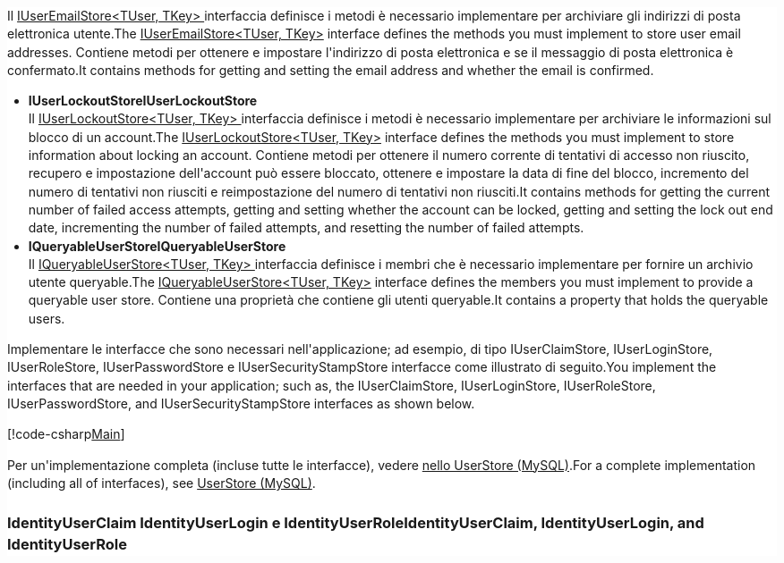  <span data-ttu-id="eb559-255">Il [IUserEmailStore&lt;TUser, TKey&gt; ](https://msdn.microsoft.com/en-us/library/dn613143(v=vs.108).aspx) interfaccia definisce i metodi è necessario implementare per archiviare gli indirizzi di posta elettronica utente.</span><span class="sxs-lookup"><span data-stu-id="eb559-255">The [IUserEmailStore&lt;TUser, TKey&gt;](https://msdn.microsoft.com/en-us/library/dn613143(v=vs.108).aspx) interface defines the methods you must implement to store user email addresses.</span></span> <span data-ttu-id="eb559-256">Contiene metodi per ottenere e impostare l'indirizzo di posta elettronica e se il messaggio di posta elettronica è confermato.</span><span class="sxs-lookup"><span data-stu-id="eb559-256">It contains methods for getting and setting the email address and whether the email is confirmed.</span></span>
- <span data-ttu-id="eb559-257">**IUserLockoutStore**</span><span class="sxs-lookup"><span data-stu-id="eb559-257">**IUserLockoutStore**</span></span>  
 <span data-ttu-id="eb559-258">Il [IUserLockoutStore&lt;TUser, TKey&gt; ](https://msdn.microsoft.com/en-us/library/dn613271(v=vs.108).aspx) interfaccia definisce i metodi è necessario implementare per archiviare le informazioni sul blocco di un account.</span><span class="sxs-lookup"><span data-stu-id="eb559-258">The [IUserLockoutStore&lt;TUser, TKey&gt;](https://msdn.microsoft.com/en-us/library/dn613271(v=vs.108).aspx) interface defines the methods you must implement to store information about locking an account.</span></span> <span data-ttu-id="eb559-259">Contiene metodi per ottenere il numero corrente di tentativi di accesso non riuscito, recupero e impostazione dell'account può essere bloccato, ottenere e impostare la data di fine del blocco, incremento del numero di tentativi non riusciti e reimpostazione del numero di tentativi non riusciti.</span><span class="sxs-lookup"><span data-stu-id="eb559-259">It contains methods for getting the current number of failed access attempts, getting and setting whether the account can be locked, getting and setting the lock out end date, incrementing the number of failed attempts, and resetting the number of failed attempts.</span></span>
- <span data-ttu-id="eb559-260">**IQueryableUserStore**</span><span class="sxs-lookup"><span data-stu-id="eb559-260">**IQueryableUserStore**</span></span>  
 <span data-ttu-id="eb559-261">Il [IQueryableUserStore&lt;TUser, TKey&gt; ](https://msdn.microsoft.com/en-us/library/dn613267(v=vs.108).aspx) interfaccia definisce i membri che è necessario implementare per fornire un archivio utente queryable.</span><span class="sxs-lookup"><span data-stu-id="eb559-261">The [IQueryableUserStore&lt;TUser, TKey&gt;](https://msdn.microsoft.com/en-us/library/dn613267(v=vs.108).aspx) interface defines the members you must implement to provide a queryable user store.</span></span> <span data-ttu-id="eb559-262">Contiene una proprietà che contiene gli utenti queryable.</span><span class="sxs-lookup"><span data-stu-id="eb559-262">It contains a property that holds the queryable users.</span></span>

 <span data-ttu-id="eb559-263">Implementare le interfacce che sono necessari nell'applicazione; ad esempio, di tipo IUserClaimStore, IUserLoginStore, IUserRoleStore, IUserPasswordStore e IUserSecurityStampStore interfacce come illustrato di seguito.</span><span class="sxs-lookup"><span data-stu-id="eb559-263">You implement the interfaces that are needed in your application; such as, the IUserClaimStore, IUserLoginStore, IUserRoleStore, IUserPasswordStore, and IUserSecurityStampStore interfaces as shown below.</span></span> 

[!code-csharp[Main](overview-of-custom-storage-providers-for-aspnet-identity/samples/sample5.cs)]

<span data-ttu-id="eb559-264">Per un'implementazione completa (incluse tutte le interfacce), vedere [nello UserStore (MySQL)](https://aspnet.codeplex.com/SourceControl/latest#Samples/Identity/AspNet.Identity.MySQL/UserStore.cs).</span><span class="sxs-lookup"><span data-stu-id="eb559-264">For a complete implementation (including all of interfaces), see [UserStore (MySQL)](https://aspnet.codeplex.com/SourceControl/latest#Samples/Identity/AspNet.Identity.MySQL/UserStore.cs).</span></span>

### <a name="identityuserclaim-identityuserlogin-and-identityuserrole"></a><span data-ttu-id="eb559-265">IdentityUserClaim IdentityUserLogin e IdentityUserRole</span><span class="sxs-lookup"><span data-stu-id="eb559-265">IdentityUserClaim, IdentityUserLogin, and IdentityUserRole</span></span>
